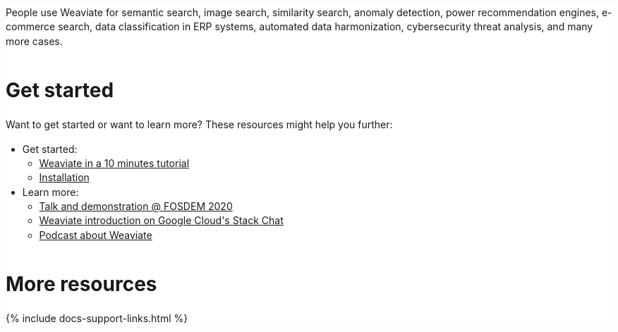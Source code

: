 People use Weaviate for semantic search, image search, similarity search, anomaly detection, power recommendation engines, e-commerce search, data classification in ERP systems, automated data harmonization, cybersecurity threat analysis, and many more cases.


# Get started

Want to get started or want to learn more? These resources might help you further:

- Get started:
    - [Weaviate in a 10 minutes tutorial](./getting-started/quick-start.html)
    - [Installation](./getting-started/installation.html)
- Learn more:
    - [Talk and demonstration @ FOSDEM 2020](/news/fosdem-2020.html)
    - [Weaviate introduction on Google Cloud's Stack Chat](https://www.semi.technology/news/gcp-stackchat.html)
    - [Podcast about Weaviate](/news/gcp-podcast.html)

# More resources

{% include docs-support-links.html %}
